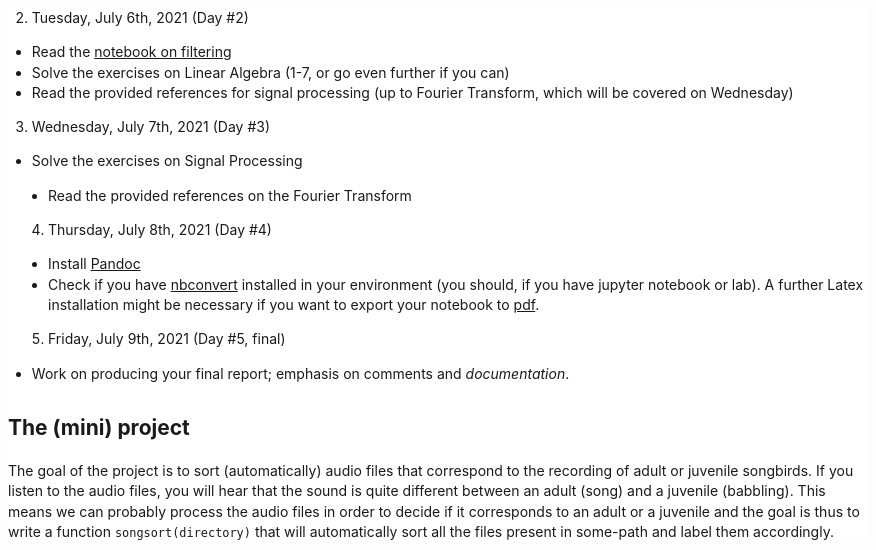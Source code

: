 2. Tuesday, July 6th, 2021 (Day #2)

<img src="figures/indent.png" align="left"/>

 * Read the [notebook on filtering](lessons/Jupyter&#32;Notebooks/Tutorial&#32;on&#32;filtering.ipynb')
 * Solve the exercises on Linear Algebra (1-7, or go even further if you can)
 * Read the provided references for signal processing (up to Fourier Transform, which will be covered on Wednesday)

3. Wednesday, July 7th, 2021 (Day #3)
 * Solve the exercises on Signal Processing
  
<img src="figures/indent.png" align="left"/>

 * Read the provided references on the Fourier Transform

4. Thursday, July 8th, 2021 (Day #4)
* Install [Pandoc](https://pandoc.org/installing.html)
* Check if you have [nbconvert](https://nbconvert.readthedocs.io/en/latest/install.html#installing-nbconvert) installed in your environment (you should, if you have jupyter notebook or lab). A further Latex installation might be necessary if you want to export your notebook to [pdf](https://nbconvert.readthedocs.io/en/latest/install.html#installing-tex). 

5. Friday, July 9th, 2021 (Day #5, final)
 * Work on producing your final report; emphasis on comments and _documentation_.

## The (mini) project

The goal of the project is to sort (automatically) audio files that
correspond to the recording of adult or juvenile songbirds. If you
listen to the audio files, you will hear that the sound is quite
different between an adult (song) and a juvenile (babbling). This
means we can probably process the audio files in order to decide if it
corresponds to an adult or a juvenile and the goal is thus to write a
function `songsort(directory)` that will automatically sort
all the files present in some-path and label them accordingly.  
